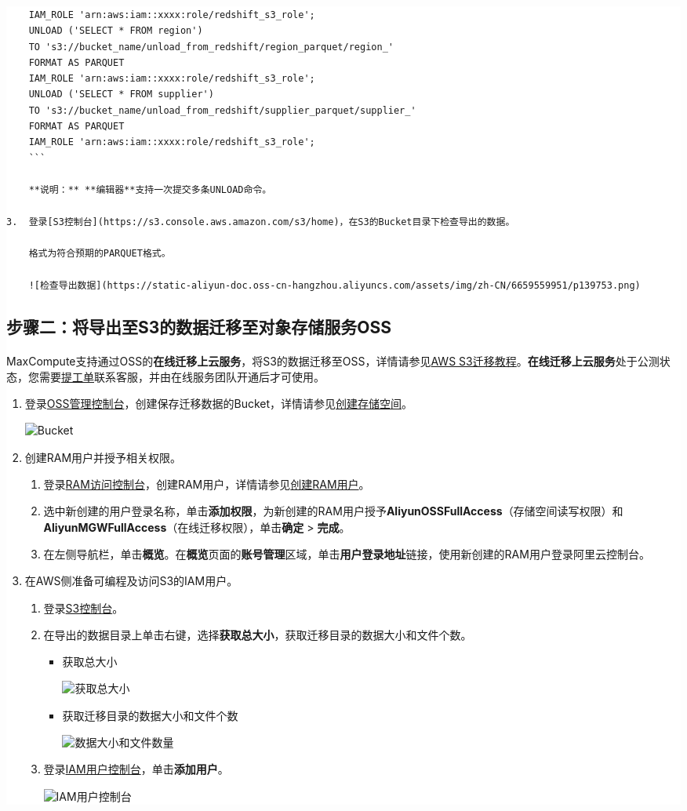         IAM_ROLE 'arn:aws:iam::xxxx:role/redshift_s3_role';
        UNLOAD ('SELECT * FROM region')   
        TO 's3://bucket_name/unload_from_redshift/region_parquet/region_' 
        FORMAT AS PARQUET 
        IAM_ROLE 'arn:aws:iam::xxxx:role/redshift_s3_role';
        UNLOAD ('SELECT * FROM supplier')   
        TO 's3://bucket_name/unload_from_redshift/supplier_parquet/supplier_' 
        FORMAT AS PARQUET 
        IAM_ROLE 'arn:aws:iam::xxxx:role/redshift_s3_role';
        ```

        **说明：** **编辑器**支持一次提交多条UNLOAD命令。

    3.  登录[S3控制台](https://s3.console.aws.amazon.com/s3/home)，在S3的Bucket目录下检查导出的数据。

        格式为符合预期的PARQUET格式。

        ![检查导出数据](https://static-aliyun-doc.oss-cn-hangzhou.aliyuncs.com/assets/img/zh-CN/6659559951/p139753.png)


## 步骤二：将导出至S3的数据迁移至对象存储服务OSS

MaxCompute支持通过OSS的**在线迁移上云服务**，将S3的数据迁移至OSS，详情请参见[AWS S3迁移教程]()。**在线迁移上云服务**处于公测状态，您需要[提工单](https://selfservice.console.aliyun.com/ticket/createIndex)联系客服，并由在线服务团队开通后才可使用。

1.  登录[OSS管理控制台](https://oss.console.aliyun.com/)，创建保存迁移数据的Bucket，详情请参见[创建存储空间](/intl.zh-CN/快速入门/创建存储空间.md)。

    ![Bucket](https://static-aliyun-doc.oss-cn-hangzhou.aliyuncs.com/assets/img/zh-CN/6659559951/p139787.png)

2.  创建RAM用户并授予相关权限。

    1.  登录[RAM访问控制台](https://ram.console.aliyun.com)，创建RAM用户，详情请参见[创建RAM用户](/intl.zh-CN/用户管理/创建RAM用户.md)。

    2.  选中新创建的用户登录名称，单击**添加权限**，为新创建的RAM用户授予**AliyunOSSFullAccess**（存储空间读写权限）和**AliyunMGWFullAccess**（在线迁移权限），单击**确定** \> **完成**。

    3.  在左侧导航栏，单击**概览**。在**概览**页面的**账号管理**区域，单击**用户登录地址**链接，使用新创建的RAM用户登录阿里云控制台。

3.  在AWS侧准备可编程及访问S3的IAM用户。

    1.  登录[S3控制台](https://s3.console.aws.amazon.com/s3/home)。

    2.  在导出的数据目录上单击右键，选择**获取总大小**，获取迁移目录的数据大小和文件个数。

        -   获取总大小

            ![获取总大小](https://static-aliyun-doc.oss-cn-hangzhou.aliyuncs.com/assets/img/zh-CN/6659559951/p139988.png)

        -   获取迁移目录的数据大小和文件个数

            ![数据大小和文件数量](https://static-aliyun-doc.oss-cn-hangzhou.aliyuncs.com/assets/img/zh-CN/7659559951/p139994.png)

    3.  登录[IAM用户控制台](https://console.aws.amazon.com/iam/home?#/users)，单击**添加用户**。

        ![IAM用户控制台](https://static-aliyun-doc.oss-cn-hangzhou.aliyuncs.com/assets/img/zh-CN/7659559951/p139842.png)
